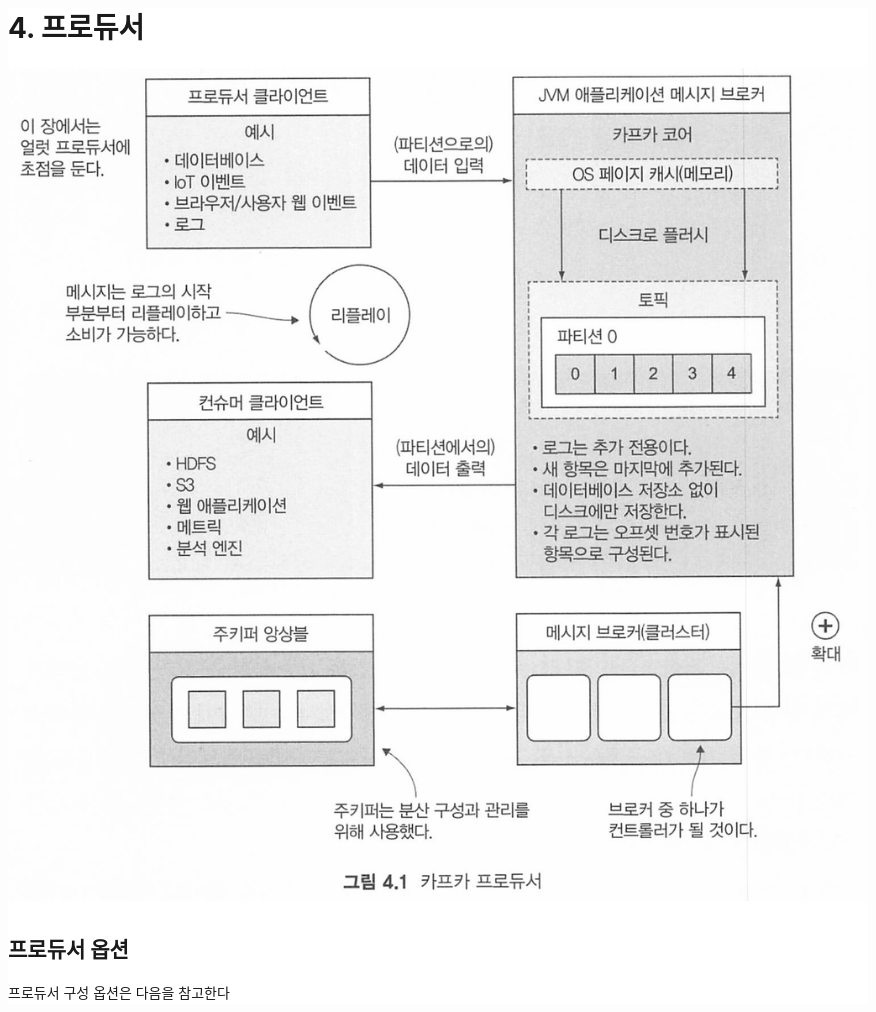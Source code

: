 

# 4. 프로듀서

![image-20241231185326234](./images//image-20241231185326234.png)

## 프로듀서 옵션

프로듀서 구성 옵션은 다음을 참고한다
